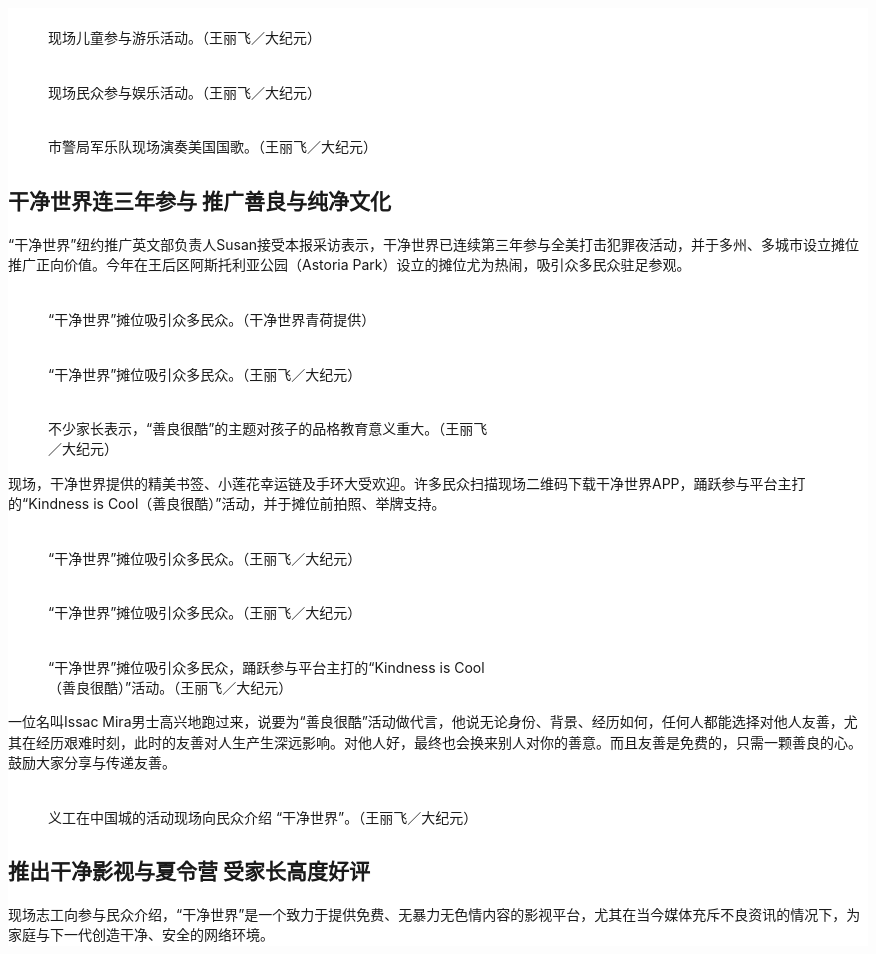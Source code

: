 <figure id="attachment_14568880" aria-describedby="caption-attachment-14568880" style="width: 450px" class="wp-caption aligncenter"><a target="_blank" href="https://i.epochtimes.com/assets/uploads/2025/08/id14568880-185003.jpeg"><img decoding="async" class="size-medium wp-image-14568880" src="https://i.epochtimes.com/assets/uploads/2025/08/id14568880-185003-450x249.jpeg" alt="" width="450" b="249" /></a><figcaption id="caption-attachment-14568880" class="wp-caption-text">现场儿童参与游乐活动。（王丽飞／大纪元）</figcaption></figure>
<figure id="attachment_14568879" aria-describedby="caption-attachment-14568879" style="width: 450px" class="wp-caption aligncenter"><a target="_blank" href="https://i.epochtimes.com/assets/uploads/2025/08/id14568879-185002.jpeg"><img decoding="async" class="size-medium wp-image-14568879" src="https://i.epochtimes.com/assets/uploads/2025/08/id14568879-185002-450x342.jpeg" alt="" width="450" b="342" /></a><figcaption id="caption-attachment-14568879" class="wp-caption-text">现场民众参与娱乐活动。（王丽飞／大纪元）</figcaption></figure>
<figure id="attachment_14568881" aria-describedby="caption-attachment-14568881" style="width: 450px" class="wp-caption aligncenter"><a target="_blank" href="https://i.epochtimes.com/assets/uploads/2025/08/id14568881-185004.jpg"><img decoding="async" class="size-medium wp-image-14568881" src="https://i.epochtimes.com/assets/uploads/2025/08/id14568881-185004-450x338.jpg" alt="" width="450" b="338" /></a><figcaption id="caption-attachment-14568881" class="wp-caption-text">市警局军乐队现场演奏美国国歌。（王丽飞／大纪元）</figcaption></figure>
<h2>干净世界连三年参与 推广善良与纯净文化</h2>
<p>“干净世界”纽约推广英文部负责人Susan接受本报采访表示，干净世界已连续第三年参与全美打击犯罪夜活动，并于多州、多城市设立摊位推广正向价值。今年在王后区阿斯托利亚公园（Astoria Park）设立的摊位尤为热闹，吸引众多民众驻足参观。</p>
<figure id="attachment_14568883" aria-describedby="caption-attachment-14568883" style="width: 450px" class="wp-caption aligncenter"><a target="_blank" href="https://i.epochtimes.com/assets/uploads/2025/08/id14568883-185006.jpg"><img decoding="async" class="size-medium wp-image-14568883" src="https://i.epochtimes.com/assets/uploads/2025/08/id14568883-185006-450x600.jpg" alt="" width="450" b="600" /></a><figcaption id="caption-attachment-14568883" class="wp-caption-text">“干净世界”摊位吸引众多民众。（干净世界青荷提供）</figcaption></figure>
<figure id="attachment_14568882" aria-describedby="caption-attachment-14568882" style="width: 450px" class="wp-caption aligncenter"><a target="_blank" href="https://i.epochtimes.com/assets/uploads/2025/08/id14568882-185005.jpg"><img decoding="async" class="size-medium wp-image-14568882" src="https://i.epochtimes.com/assets/uploads/2025/08/id14568882-185005-450x600.jpg" alt="" width="450" b="600" /></a><figcaption id="caption-attachment-14568882" class="wp-caption-text">“干净世界”摊位吸引众多民众。（王丽飞／大纪元）</figcaption></figure>
<figure id="attachment_14568889" aria-describedby="caption-attachment-14568889" style="width: 450px" class="wp-caption aligncenter"><a target="_blank" href="https://i.epochtimes.com/assets/uploads/2025/08/id14568889-185012.jpg"><img decoding="async" class="size-medium wp-image-14568889" src="https://i.epochtimes.com/assets/uploads/2025/08/id14568889-185012-450x600.jpg" alt="" width="450" b="600" /></a><figcaption id="caption-attachment-14568889" class="wp-caption-text">不少家长表示，“善良很酷”的主题对孩子的品格教育意义重大。（王丽飞／大纪元）</figcaption></figure>
<p>现场，干净世界提供的精美书签、小莲花幸运链及手环大受欢迎。许多民众扫描现场二维码下载干净世界APP，踊跃参与平台主打的“Kindness is Cool（善良很酷）”活动，并于摊位前拍照、举牌支持。</p>
<figure id="attachment_14568884" aria-describedby="caption-attachment-14568884" style="width: 450px" class="wp-caption aligncenter"><a target="_blank" href="https://i.epochtimes.com/assets/uploads/2025/08/id14568884-185007.jpg"><img decoding="async" class="size-medium wp-image-14568884" src="https://i.epochtimes.com/assets/uploads/2025/08/id14568884-185007-450x600.jpg" alt="" width="450" b="600" /></a><figcaption id="caption-attachment-14568884" class="wp-caption-text">“干净世界”摊位吸引众多民众。（王丽飞／大纪元）</figcaption></figure>
<figure id="attachment_14568885" aria-describedby="caption-attachment-14568885" style="width: 450px" class="wp-caption aligncenter"><a target="_blank" href="https://i.epochtimes.com/assets/uploads/2025/08/id14568885-185008.jpg"><img decoding="async" class="size-medium wp-image-14568885" src="https://i.epochtimes.com/assets/uploads/2025/08/id14568885-185008-450x600.jpg" alt="" width="450" b="600" /></a><figcaption id="caption-attachment-14568885" class="wp-caption-text">“干净世界”摊位吸引众多民众。（王丽飞／大纪元）</figcaption></figure>
<figure id="attachment_14568886" aria-describedby="caption-attachment-14568886" style="width: 450px" class="wp-caption aligncenter"><a target="_blank" href="https://i.epochtimes.com/assets/uploads/2025/08/id14568886-185009.jpg"><img decoding="async" class="size-medium wp-image-14568886" src="https://i.epochtimes.com/assets/uploads/2025/08/id14568886-185009-450x600.jpg" alt="" width="450" b="600" /></a><figcaption id="caption-attachment-14568886" class="wp-caption-text">“干净世界”摊位吸引众多民众，踊跃参与平台主打的“Kindness is Cool（善良很酷）”活动。（王丽飞／大纪元）</figcaption></figure>
<p>一位名叫Issac Mira男士高兴地跑过来，说要为“善良很酷”活动做代言，他说无论身份、背景、经历如何，任何人都能选择对他人友善，尤其在经历艰难时刻，此时的友善对人生产生深远影响。对他人好，最终也会换来别人对你的善意。而且友善是免费的，只需一颗善良的心。鼓励大家分享与传递友善。</p>
<figure id="attachment_14568898" aria-describedby="caption-attachment-14568898" style="width: 450px" class="wp-caption aligncenter"><a target="_blank" href="https://i.epochtimes.com/assets/uploads/2025/08/id14568898-185022.jpeg"><img decoding="async" class="size-medium wp-image-14568898" src="https://i.epochtimes.com/assets/uploads/2025/08/id14568898-185022-450x338.jpeg" alt="" width="450" b="338" /></a><figcaption id="caption-attachment-14568898" class="wp-caption-text">义工在中国城的活动现场向民众介绍 “干净世界”。（王丽飞／大纪元）</figcaption></figure>
<h2>推出干净影视与夏令营 受家长高度好评</h2>
<p>现场志工向参与民众介绍，“干净世界”是一个致力于提供免费、无暴力无色情内容的影视平台，尤其在当今媒体充斥不良资讯的情况下，为家庭与下一代创造干净、安全的网络环境。</p>
